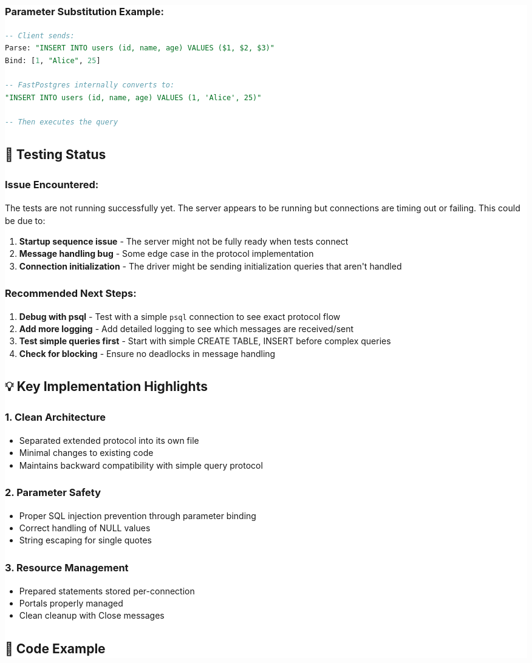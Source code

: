 ### Parameter Substitution Example:

```sql
-- Client sends:
Parse: "INSERT INTO users (id, name, age) VALUES ($1, $2, $3)"
Bind: [1, "Alice", 25]

-- FastPostgres internally converts to:
"INSERT INTO users (id, name, age) VALUES (1, 'Alice', 25)"

-- Then executes the query
```

## 🎯 Testing Status

### Issue Encountered:

The tests are not running successfully yet. The server appears to be running but connections are timing out or failing. This could be due to:

1. **Startup sequence issue** - The server might not be fully ready when tests connect
2. **Message handling bug** - Some edge case in the protocol implementation
3. **Connection initialization** - The driver might be sending initialization queries that aren't handled

### Recommended Next Steps:

1. **Debug with psql** - Test with a simple `psql` connection to see exact protocol flow
2. **Add more logging** - Add detailed logging to see which messages are received/sent
3. **Test simple queries first** - Start with simple CREATE TABLE, INSERT before complex queries
4. **Check for blocking** - Ensure no deadlocks in message handling

## 💡 Key Implementation Highlights

### 1. Clean Architecture
- Separated extended protocol into its own file
- Minimal changes to existing code
- Maintains backward compatibility with simple query protocol

### 2. Parameter Safety
- Proper SQL injection prevention through parameter binding
- Correct handling of NULL values
- String escaping for single quotes

### 3. Resource Management
- Prepared statements stored per-connection
- Portals properly managed
- Clean cleanup with Close messages

## 📝 Code Example
